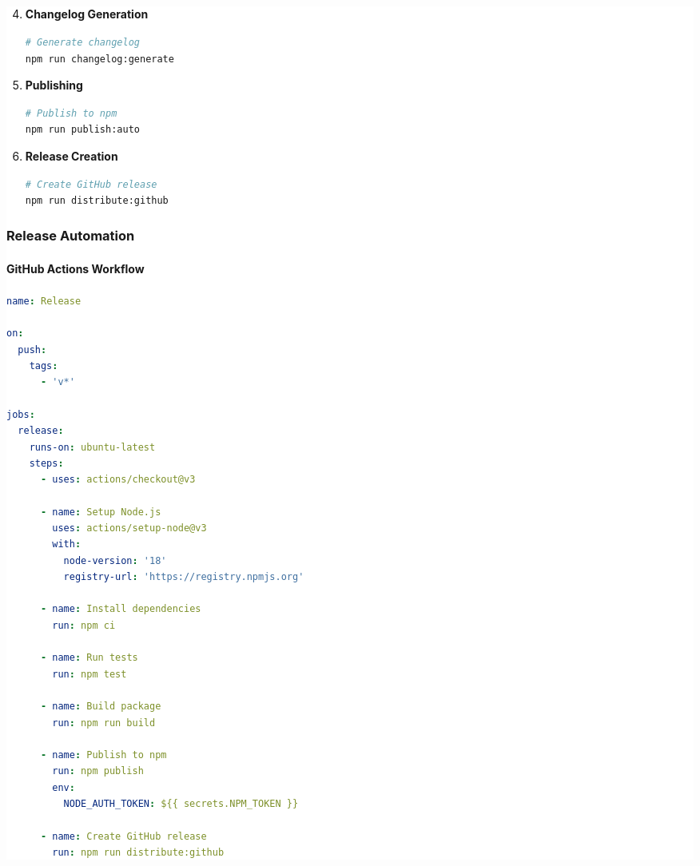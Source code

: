 4. **Changelog Generation**
   ```bash
   # Generate changelog
   npm run changelog:generate
   ```

5. **Publishing**
   ```bash
   # Publish to npm
   npm run publish:auto
   ```

6. **Release Creation**
   ```bash
   # Create GitHub release
   npm run distribute:github
   ```

### Release Automation

#### GitHub Actions Workflow
```yaml
name: Release

on:
  push:
    tags:
      - 'v*'

jobs:
  release:
    runs-on: ubuntu-latest
    steps:
      - uses: actions/checkout@v3
      
      - name: Setup Node.js
        uses: actions/setup-node@v3
        with:
          node-version: '18'
          registry-url: 'https://registry.npmjs.org'
      
      - name: Install dependencies
        run: npm ci
      
      - name: Run tests
        run: npm test
      
      - name: Build package
        run: npm run build
      
      - name: Publish to npm
        run: npm publish
        env:
          NODE_AUTH_TOKEN: ${{ secrets.NPM_TOKEN }}
      
      - name: Create GitHub release
        run: npm run distribute:github
```
